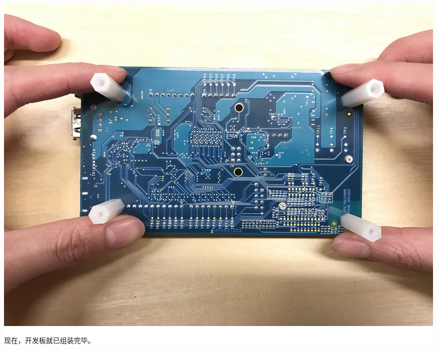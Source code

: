    ![组装开发板 5](./media/iot-hub-intel-edison-kit-node-get-started/4_assemble_board5.jpg)

现在，开发板就已组装完毕。
